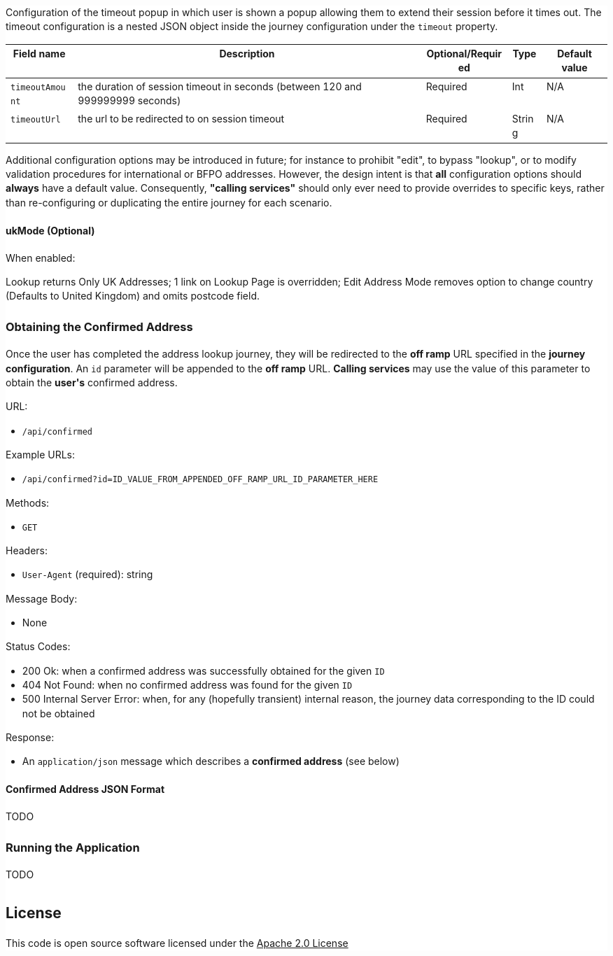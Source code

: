 Configuration of the timeout popup in which user is shown a popup allowing them to extend their session before it times out. The timeout configuration is a nested JSON object inside the journey configuration under the `timeout` property.

|Field name|Description|Optional/Required|Type|Default value|
|----------|-----------|-----------------|----|-------------|
|`timeoutAmount`|the duration of session timeout in seconds (between 120 and 999999999 seconds)|Required|Int|N/A|
|`timeoutUrl`|the url to be redirected to on session timeout|Required|String|N/A|

Additional configuration options may be introduced in future; for instance to prohibit "edit", to bypass "lookup", or to modify validation procedures for international or BFPO addresses. However, the design intent is that **all** configuration options should **always** have a default value. Consequently, **"calling services"** should only ever need to provide overrides to specific keys, rather than re-configuring or duplicating the entire journey for each scenario.

#### ukMode (Optional)

When enabled:

Lookup returns Only UK Addresses; 1 link on Lookup Page is overridden; Edit Address Mode removes option to change country (Defaults to United Kingdom) and omits postcode field.

### Obtaining the Confirmed Address

Once the user has completed the address lookup journey, they will be redirected to the **off ramp** URL specified in the **journey configuration**. An `id` parameter will be appended to the **off ramp** URL. **Calling services** may use the value of this parameter to obtain the **user's** confirmed address.

URL:

* `/api/confirmed`

Example URLs:

* `/api/confirmed?id=ID_VALUE_FROM_APPENDED_OFF_RAMP_URL_ID_PARAMETER_HERE`

Methods:

* `GET`

Headers:

* `User-Agent` (required): string

Message Body:

* None

Status Codes:

* 200 Ok: when a confirmed address was successfully obtained for the given `ID`
* 404 Not Found: when no confirmed address was found for the given `ID`
* 500 Internal Server Error: when, for any (hopefully transient) internal reason, the journey data corresponding to the ID could not be obtained 

Response:

* An `application/json` message which describes a **confirmed address** (see below)

#### Confirmed Address JSON Format

TODO

### Running the Application

TODO

## License

This code is open source software licensed under the [Apache 2.0 License]("http://www.apache.org/licenses/LICENSE-2.0.html")